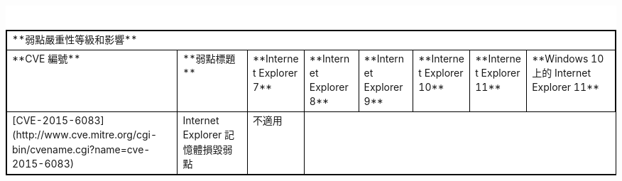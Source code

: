  

 
<p> </p>
<table style="border:1px solid black;">
<tr>
<td style="border:1px solid black;" colspan="8">
**弱點嚴重性等級和影響**

</td>
</tr>
<tr>
<td style="border:1px solid black;">
**CVE 編號**

</td>
<td style="border:1px solid black;">
**弱點標題**

</td>
<td style="border:1px solid black;">
**Internet Explorer 7**

</td>
<td style="border:1px solid black;">
**Internet Explorer 8**

</td>
<td style="border:1px solid black;">
**Internet Explorer 9**

</td>
<td style="border:1px solid black;">
**Internet Explorer 10**

</td>
<td style="border:1px solid black;">
**Internet Explorer 11**

</td>
<td style="border:1px solid black;">
**Windows 10 上的  
Internet Explorer 11**

</td>
</tr>
<tr>
<td style="border:1px solid black;">
[CVE-2015-6083](http://www.cve.mitre.org/cgi-bin/cvename.cgi?name=cve-2015-6083)

</td>
<td style="border:1px solid black;">
Internet Explorer 記憶體損毀弱點

</td>
<td style="border:1px solid black;">
不適用
